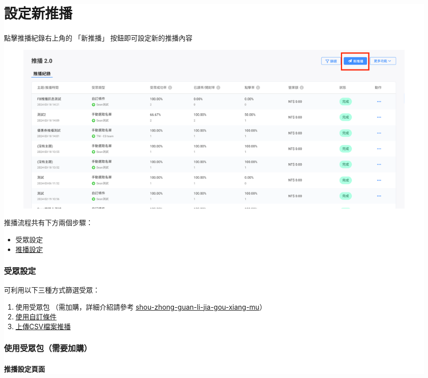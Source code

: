 # 設定新推播

點擊推播紀錄右上角的 「新推播」 按鈕即可設定新的推播內容

<figure><img src="../../../.gitbook/assets/截圖 2024-04-12 下午4.26.12.png" alt=""><figcaption></figcaption></figure>

推播流程共有下方兩個步驟：

* 受眾設定
* [推播設定](./#tui-bo-she-ding-line)

### 受眾設定

可利用以下三種方式篩選受眾：

1. 使用受眾包 （需加購，詳細介紹請參考 [shou-zhong-guan-li-jia-gou-xiang-mu](../../she-qun-ke-hu-zi-liao-ping-tai/shou-zhong-guan-li-jia-gou-xiang-mu/ "mention")）
2. [使用自訂條件](./#shi-yong-zi-ding-tiao-jian)
3. [上傳CSV檔案推播](./#shi-yong-csv-tui-bo)

### 使用受眾包（需要加購）

#### 推播設定頁面
